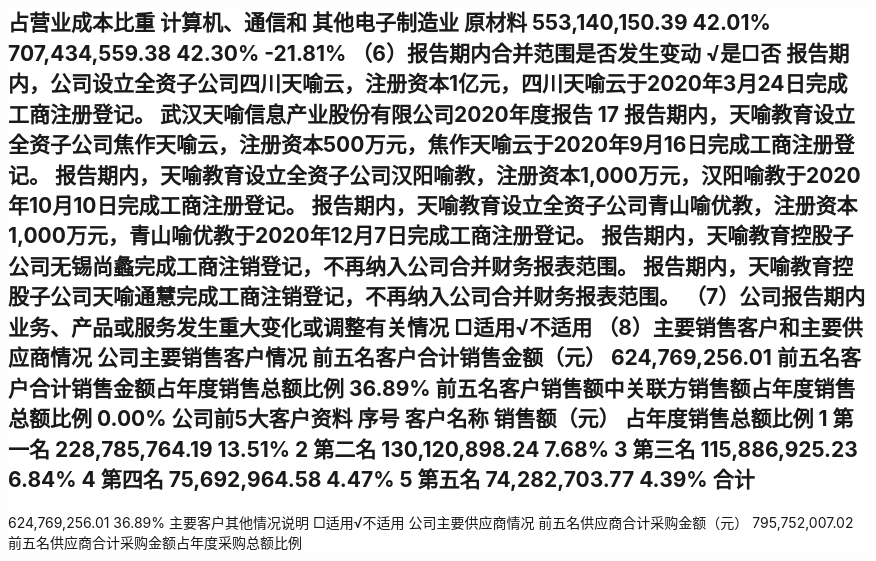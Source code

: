 占营业成本比重
计算机、通信和
其他电子制造业
原材料
553,140,150.39
42.01%
707,434,559.38
42.30%
-21.81%
（6）报告期内合并范围是否发生变动
√是□否
报告期内，公司设立全资子公司四川天喻云，注册资本1亿元，四川天喻云于2020年3月24日完成工商注册登记。
武汉天喻信息产业股份有限公司2020年度报告
17
报告期内，天喻教育设立全资子公司焦作天喻云，注册资本500万元，焦作天喻云于2020年9月16日完成工商注册登记。
报告期内，天喻教育设立全资子公司汉阳喻教，注册资本1,000万元，汉阳喻教于2020年10月10日完成工商注册登记。
报告期内，天喻教育设立全资子公司青山喻优教，注册资本1,000万元，青山喻优教于2020年12月7日完成工商注册登记。
报告期内，天喻教育控股子公司无锡尚蠡完成工商注销登记，不再纳入公司合并财务报表范围。
报告期内，天喻教育控股子公司天喻通慧完成工商注销登记，不再纳入公司合并财务报表范围。
（7）公司报告期内业务、产品或服务发生重大变化或调整有关情况
□适用√不适用
（8）主要销售客户和主要供应商情况
公司主要销售客户情况
前五名客户合计销售金额（元）
624,769,256.01
前五名客户合计销售金额占年度销售总额比例
36.89%
前五名客户销售额中关联方销售额占年度销售总额比例
0.00%
公司前5大客户资料
序号
客户名称
销售额（元）
占年度销售总额比例
1
第一名
228,785,764.19
13.51%
2
第二名
130,120,898.24
7.68%
3
第三名
115,886,925.23
6.84%
4
第四名
75,692,964.58
4.47%
5
第五名
74,282,703.77
4.39%
合计
--
624,769,256.01
36.89%
主要客户其他情况说明
□适用√不适用
公司主要供应商情况
前五名供应商合计采购金额（元）
795,752,007.02
前五名供应商合计采购金额占年度采购总额比例